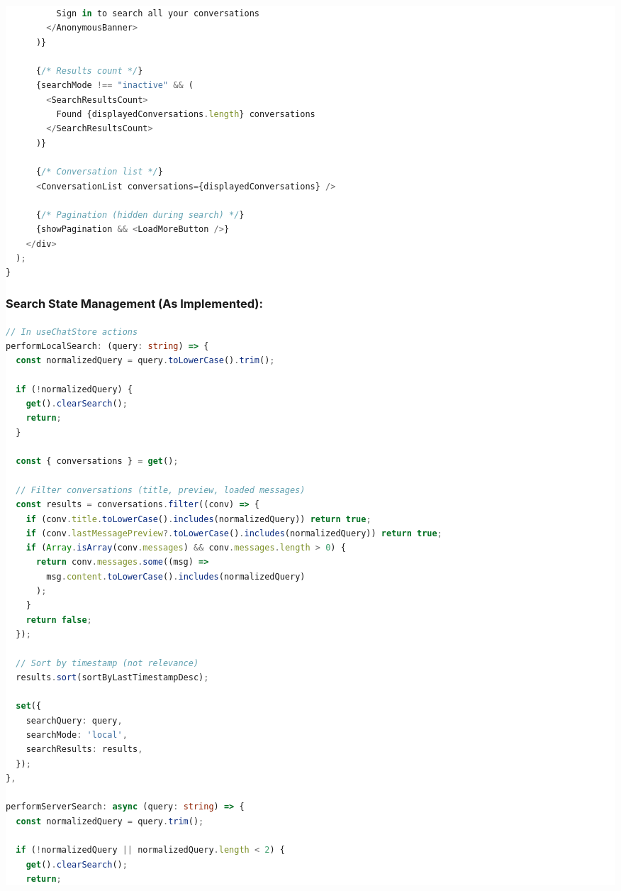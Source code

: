 ```typescript
          Sign in to search all your conversations
        </AnonymousBanner>
      )}

      {/* Results count */}
      {searchMode !== "inactive" && (
        <SearchResultsCount>
          Found {displayedConversations.length} conversations
        </SearchResultsCount>
      )}

      {/* Conversation list */}
      <ConversationList conversations={displayedConversations} />

      {/* Pagination (hidden during search) */}
      {showPagination && <LoadMoreButton />}
    </div>
  );
}
```

### Search State Management (As Implemented):

```typescript
// In useChatStore actions
performLocalSearch: (query: string) => {
  const normalizedQuery = query.toLowerCase().trim();

  if (!normalizedQuery) {
    get().clearSearch();
    return;
  }

  const { conversations } = get();

  // Filter conversations (title, preview, loaded messages)
  const results = conversations.filter((conv) => {
    if (conv.title.toLowerCase().includes(normalizedQuery)) return true;
    if (conv.lastMessagePreview?.toLowerCase().includes(normalizedQuery)) return true;
    if (Array.isArray(conv.messages) && conv.messages.length > 0) {
      return conv.messages.some((msg) =>
        msg.content.toLowerCase().includes(normalizedQuery)
      );
    }
    return false;
  });

  // Sort by timestamp (not relevance)
  results.sort(sortByLastTimestampDesc);

  set({
    searchQuery: query,
    searchMode: 'local',
    searchResults: results,
  });
},

performServerSearch: async (query: string) => {
  const normalizedQuery = query.trim();

  if (!normalizedQuery || normalizedQuery.length < 2) {
    get().clearSearch();
    return;
```